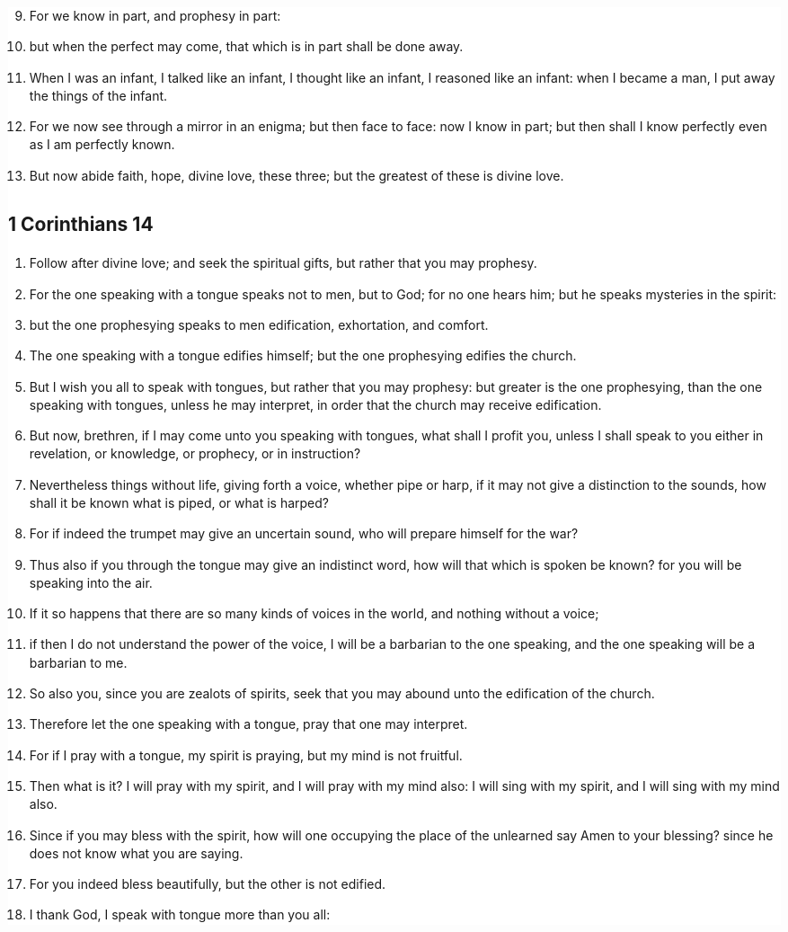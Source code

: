 9. For we know in part, and prophesy in part:

10. but when the perfect may come, that which is in part shall be done away.

11. When I was an infant, I talked like an infant, I thought like an infant, I reasoned like an infant: when I became a man, I put away the things of the infant.

12. For we now see through a mirror in an enigma; but then face to face: now I know in part; but then shall I know perfectly even as I am perfectly known.

13. But now abide faith, hope, divine love, these three; but the greatest of these is divine love. 

## 1 Corinthians 14

1. Follow after divine love; and seek the spiritual gifts, but rather that you may prophesy.

2. For the one speaking with a tongue speaks not to men, but to God; for no one hears him; but he speaks mysteries in the spirit:

3. but the one prophesying speaks to men edification, exhortation, and comfort.

4. The one speaking with a tongue edifies himself; but the one prophesying edifies the church.

5. But I wish you all to speak with tongues, but rather that you may prophesy: but greater is the one prophesying, than the one speaking with tongues, unless he may interpret, in order that the church may receive edification.

6. But now, brethren, if I may come unto you speaking with tongues, what shall I profit you, unless I shall speak to you either in revelation, or knowledge, or prophecy, or in instruction?

7. Nevertheless things without life, giving forth a voice, whether pipe or harp, if it may not give a distinction to the sounds, how shall it be known what is piped, or what is harped?

8. For if indeed the trumpet may give an uncertain sound, who will prepare himself for the war?

9. Thus also if you through the tongue may give an indistinct word, how will that which is spoken be known? for you will be speaking into the air.

10. If it so happens that there are so many kinds of voices in the world, and nothing without a voice;

11. if then I do not understand the power of the voice, I will be a barbarian to the one speaking, and the one speaking will be a barbarian to me.

12. So also you, since you are zealots of spirits, seek that you may abound unto the edification of the church.

13. Therefore let the one speaking with a tongue, pray that one may interpret.

14. For if I pray with a tongue, my spirit is praying, but my mind is not fruitful.

15. Then what is it? I will pray with my spirit, and I will pray with my mind also: I will sing with my spirit, and I will sing with my mind also.

16. Since if you may bless with the spirit, how will one occupying the place of the unlearned say Amen to your blessing? since he does not know what you are saying.

17. For you indeed bless beautifully, but the other is not edified.

18. I thank God, I speak with tongue more than you all:
